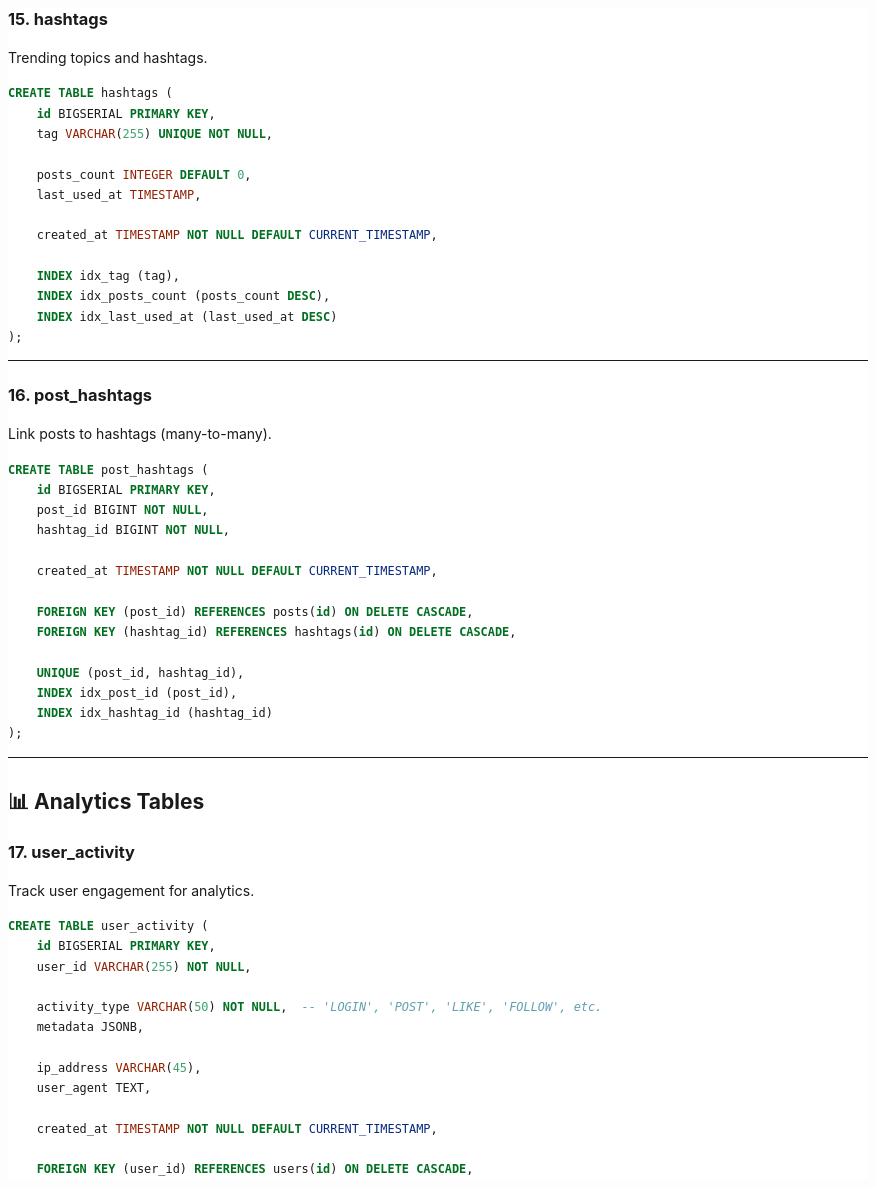 
### 15. **hashtags**

Trending topics and hashtags.

```sql
CREATE TABLE hashtags (
    id BIGSERIAL PRIMARY KEY,
    tag VARCHAR(255) UNIQUE NOT NULL,
    
    posts_count INTEGER DEFAULT 0,
    last_used_at TIMESTAMP,
    
    created_at TIMESTAMP NOT NULL DEFAULT CURRENT_TIMESTAMP,
    
    INDEX idx_tag (tag),
    INDEX idx_posts_count (posts_count DESC),
    INDEX idx_last_used_at (last_used_at DESC)
);
```

---

### 16. **post_hashtags**

Link posts to hashtags (many-to-many).

```sql
CREATE TABLE post_hashtags (
    id BIGSERIAL PRIMARY KEY,
    post_id BIGINT NOT NULL,
    hashtag_id BIGINT NOT NULL,
    
    created_at TIMESTAMP NOT NULL DEFAULT CURRENT_TIMESTAMP,
    
    FOREIGN KEY (post_id) REFERENCES posts(id) ON DELETE CASCADE,
    FOREIGN KEY (hashtag_id) REFERENCES hashtags(id) ON DELETE CASCADE,
    
    UNIQUE (post_id, hashtag_id),
    INDEX idx_post_id (post_id),
    INDEX idx_hashtag_id (hashtag_id)
);
```

---

## 📊 Analytics Tables

### 17. **user_activity**

Track user engagement for analytics.

```sql
CREATE TABLE user_activity (
    id BIGSERIAL PRIMARY KEY,
    user_id VARCHAR(255) NOT NULL,
    
    activity_type VARCHAR(50) NOT NULL,  -- 'LOGIN', 'POST', 'LIKE', 'FOLLOW', etc.
    metadata JSONB,
    
    ip_address VARCHAR(45),
    user_agent TEXT,
    
    created_at TIMESTAMP NOT NULL DEFAULT CURRENT_TIMESTAMP,
    
    FOREIGN KEY (user_id) REFERENCES users(id) ON DELETE CASCADE,
```
